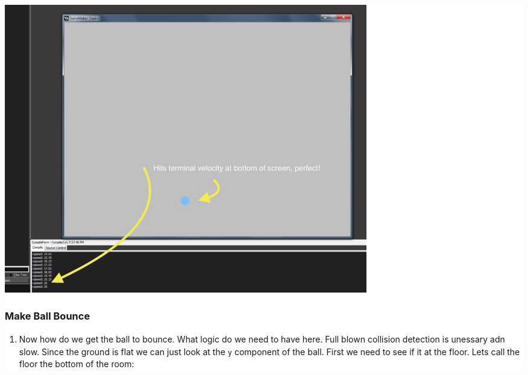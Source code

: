 <img src="images/TuneBallGravValues.jpg" width = "600px" alt="Create new object with button">
<br />

### Make Ball Bounce

1.  Now how do we get the ball to bounce.  What logic do we need to have here.  Full blown collision detection is unessary adn slow.  Since the ground is flat we can just look at the `y` component of the ball.  First we need to see if it at the floor.  Lets call the floor the bottom of the room:
